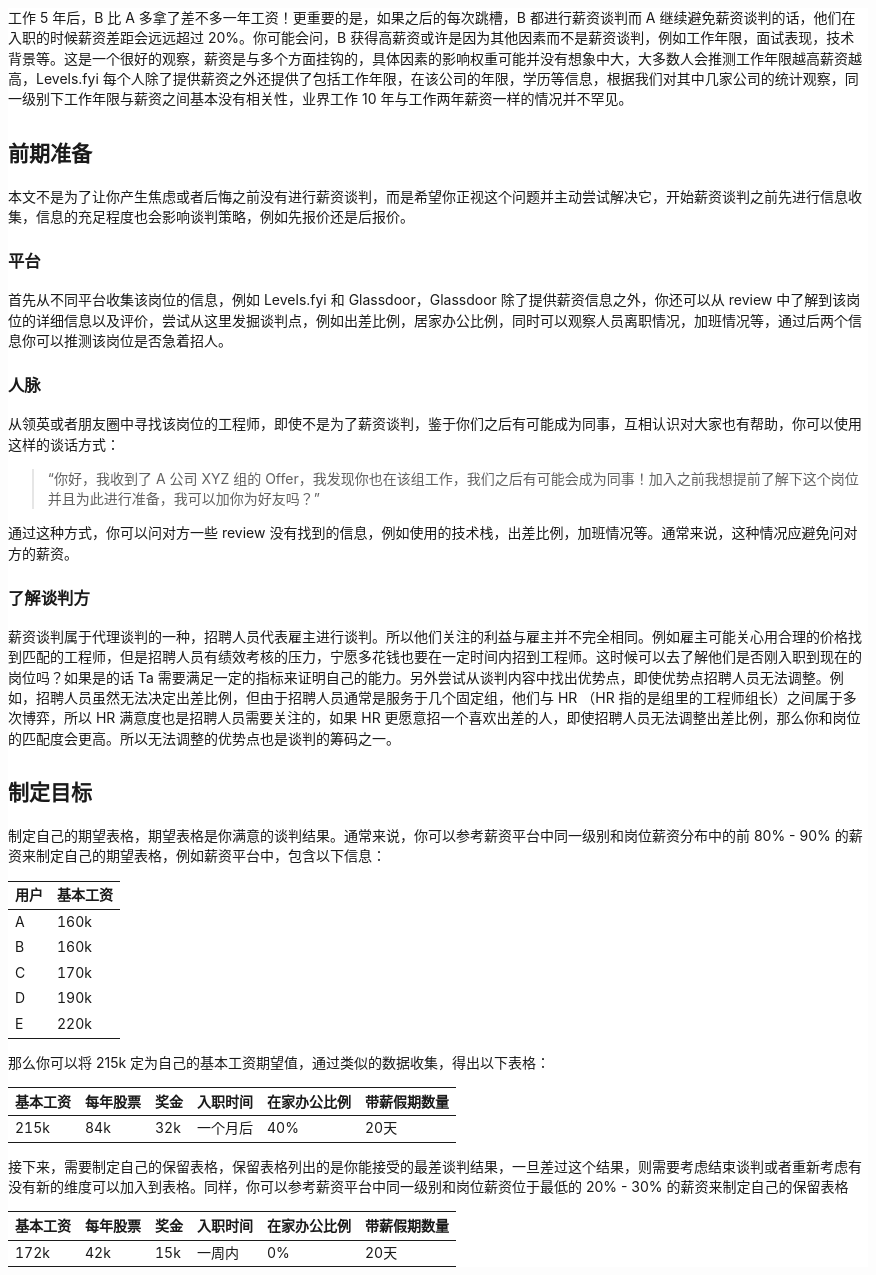 工作 5 年后，B 比 A 多拿了差不多一年工资！更重要的是，如果之后的每次跳槽，B 都进行薪资谈判而 A 继续避免薪资谈判的话，他们在入职的时候薪资差距会远远超过 20%。你可能会问，B 获得高薪资或许是因为其他因素而不是薪资谈判，例如工作年限，面试表现，技术背景等。这是一个很好的观察，薪资是与多个方面挂钩的，具体因素的影响权重可能并没有想象中大，大多数人会推测工作年限越高薪资越高，Levels.fyi 每个人除了提供薪资之外还提供了包括工作年限，在该公司的年限，学历等信息，根据我们对其中几家公司的统计观察，同一级别下工作年限与薪资之间基本没有相关性，业界工作 10 年与工作两年薪资一样的情况并不罕见。

## 前期准备

本文不是为了让你产生焦虑或者后悔之前没有进行薪资谈判，而是希望你正视这个问题并主动尝试解决它，开始薪资谈判之前先进行信息收集，信息的充足程度也会影响谈判策略，例如先报价还是后报价。

### 平台
首先从不同平台收集该岗位的信息，例如 Levels.fyi 和 Glassdoor，Glassdoor 除了提供薪资信息之外，你还可以从 review 中了解到该岗位的详细信息以及评价，尝试从这里发掘谈判点，例如出差比例，居家办公比例，同时可以观察人员离职情况，加班情况等，通过后两个信息你可以推测该岗位是否急着招人。

### 人脉
从领英或者朋友圈中寻找该岗位的工程师，即使不是为了薪资谈判，鉴于你们之后有可能成为同事，互相认识对大家也有帮助，你可以使用这样的谈话方式：

> “你好，我收到了 A 公司 XYZ 组的 Offer，我发现你也在该组工作，我们之后有可能会成为同事！加入之前我想提前了解下这个岗位并且为此进行准备，我可以加你为好友吗？”

通过这种方式，你可以问对方一些 review 没有找到的信息，例如使用的技术栈，出差比例，加班情况等。通常来说，这种情况应避免问对方的薪资。

### 了解谈判方
薪资谈判属于代理谈判的一种，招聘人员代表雇主进行谈判。所以他们关注的利益与雇主并不完全相同。例如雇主可能关心用合理的价格找到匹配的工程师，但是招聘人员有绩效考核的压力，宁愿多花钱也要在一定时间内招到工程师。这时候可以去了解他们是否刚入职到现在的岗位吗？如果是的话 Ta 需要满足一定的指标来证明自己的能力。另外尝试从谈判内容中找出优势点，即使优势点招聘人员无法调整。例如，招聘人员虽然无法决定出差比例，但由于招聘人员通常是服务于几个固定组，他们与 HR （HR 指的是组里的工程师组长）之间属于多次博弈，所以 HR 满意度也是招聘人员需要关注的，如果 HR 更愿意招一个喜欢出差的人，即使招聘人员无法调整出差比例，那么你和岗位的匹配度会更高。所以无法调整的优势点也是谈判的筹码之一。


## 制定目标

制定自己的期望表格，期望表格是你满意的谈判结果。通常来说，你可以参考薪资平台中同一级别和岗位薪资分布中的前 80% - 90% 的薪资来制定自己的期望表格，例如薪资平台中，包含以下信息：

| 用户     | 基本工资   |
| -----    | -----      |
| A        | 160k       |
| B        | 160k       |
| C        | 170k       |
| D        | 190k       |
| E        | 220k       |

那么你可以将 215k 定为自己的基本工资期望值，通过类似的数据收集，得出以下表格：

| 基本工资 | 每年股票  | 奖金   | 入职时间   | 在家办公比例  | 带薪假期数量 | 
| -----    | -----     | -----  | -----      | -----         | -----  |
| 215k     | 84k       | 32k   |  一个月后   | 40%           |  20天   |

接下来，需要制定自己的保留表格，保留表格列出的是你能接受的最差谈判结果，一旦差过这个结果，则需要考虑结束谈判或者重新考虑有没有新的维度可以加入到表格。同样，你可以参考薪资平台中同一级别和岗位薪资位于最低的 20% - 30% 的薪资来制定自己的保留表格

| 基本工资 | 每年股票  | 奖金   | 入职时间   | 在家办公比例  | 带薪假期数量 | 
| -----    | -----     | -----  | -----      | -----         | -----  |
| 172k     | 42k       |  15k   |  一周内    | 0%            |  20天   |
